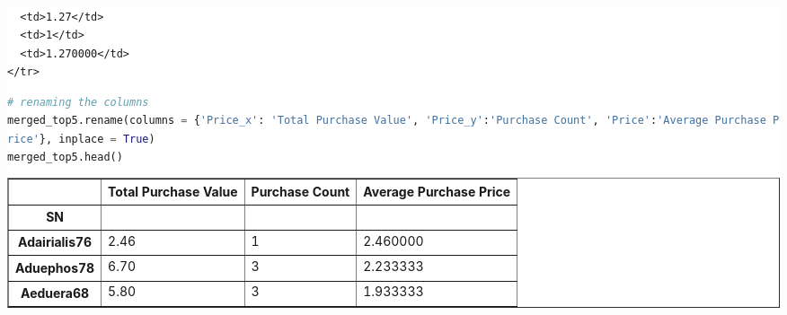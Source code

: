       <td>1.27</td>
      <td>1</td>
      <td>1.270000</td>
    </tr>
  </tbody>
</table>
</div>




```python
# renaming the columns
merged_top5.rename(columns = {'Price_x': 'Total Purchase Value', 'Price_y':'Purchase Count', 'Price':'Average Purchase Price'}, inplace = True)
merged_top5.head()
```




<div>
<style>
    .dataframe thead tr:only-child th {
        text-align: right;
    }

    .dataframe thead th {
        text-align: left;
    }

    .dataframe tbody tr th {
        vertical-align: top;
    }
</style>
<table border="1" class="dataframe">
  <thead>
    <tr style="text-align: right;">
      <th></th>
      <th>Total Purchase Value</th>
      <th>Purchase Count</th>
      <th>Average Purchase Price</th>
    </tr>
    <tr>
      <th>SN</th>
      <th></th>
      <th></th>
      <th></th>
    </tr>
  </thead>
  <tbody>
    <tr>
      <th>Adairialis76</th>
      <td>2.46</td>
      <td>1</td>
      <td>2.460000</td>
    </tr>
    <tr>
      <th>Aduephos78</th>
      <td>6.70</td>
      <td>3</td>
      <td>2.233333</td>
    </tr>
    <tr>
      <th>Aeduera68</th>
      <td>5.80</td>
      <td>3</td>
      <td>1.933333</td>